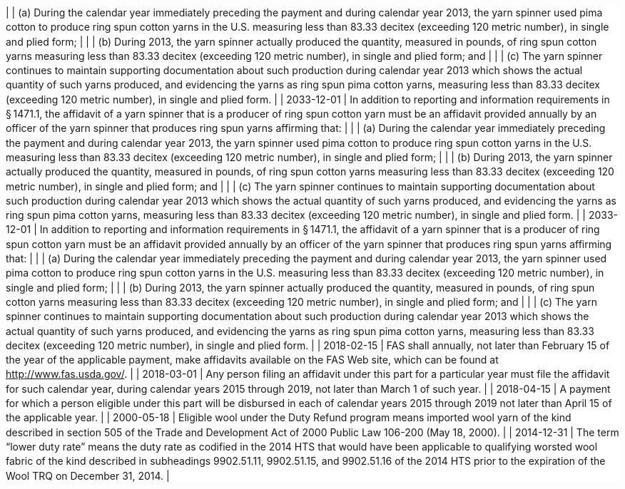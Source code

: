 |            |                 (a) During the calendar year immediately preceding the payment and during calendar year 2013, the yarn spinner used pima cotton to produce ring spun cotton yarns in the U.S. measuring less than 83.33 decitex (exceeding 120 metric number), in single and plied form;                                                        |
|            |                 (b) During 2013, the yarn spinner actually produced the quantity, measured in pounds, of ring spun cotton yarns measuring less than 83.33 decitex (exceeding 120 metric number), in single and plied form; and                                                                                                                  |
|            |                 (c) The yarn spinner continues to maintain supporting documentation about such production during calendar year 2013 which shows the actual quantity of such yarns produced, and evidencing the yarns as ring spun pima cotton yarns, measuring less than 83.33 decitex (exceeding 120 metric number), in single and plied form. |
| 2033-12-01 | In addition to reporting and information requirements in &#167;&#8201;1471.1, the affidavit of a yarn spinner that is a producer of ring spun cotton yarn must be an affidavit provided annually by an officer of the yarn spinner that produces ring spun yarns affirming that:                                                                |
|            |                 (a) During the calendar year immediately preceding the payment and during calendar year 2013, the yarn spinner used pima cotton to produce ring spun cotton yarns in the U.S. measuring less than 83.33 decitex (exceeding 120 metric number), in single and plied form;                                                        |
|            |                 (b) During 2013, the yarn spinner actually produced the quantity, measured in pounds, of ring spun cotton yarns measuring less than 83.33 decitex (exceeding 120 metric number), in single and plied form; and                                                                                                                  |
|            |                 (c) The yarn spinner continues to maintain supporting documentation about such production during calendar year 2013 which shows the actual quantity of such yarns produced, and evidencing the yarns as ring spun pima cotton yarns, measuring less than 83.33 decitex (exceeding 120 metric number), in single and plied form. |
| 2033-12-01 | In addition to reporting and information requirements in &#167;&#8201;1471.1, the affidavit of a yarn spinner that is a producer of ring spun cotton yarn must be an affidavit provided annually by an officer of the yarn spinner that produces ring spun yarns affirming that:                                                                |
|            |                 (a) During the calendar year immediately preceding the payment and during calendar year 2013, the yarn spinner used pima cotton to produce ring spun cotton yarns in the U.S. measuring less than 83.33 decitex (exceeding 120 metric number), in single and plied form;                                                        |
|            |                 (b) During 2013, the yarn spinner actually produced the quantity, measured in pounds, of ring spun cotton yarns measuring less than 83.33 decitex (exceeding 120 metric number), in single and plied form; and                                                                                                                  |
|            |                 (c) The yarn spinner continues to maintain supporting documentation about such production during calendar year 2013 which shows the actual quantity of such yarns produced, and evidencing the yarns as ring spun pima cotton yarns, measuring less than 83.33 decitex (exceeding 120 metric number), in single and plied form. |
| 2018-02-15 | FAS shall annually, not later than February 15 of the year of the applicable payment, make affidavits available on the FAS Web site, which can be found at http://www.fas.usda.gov/.                                                                                                                                                            |
| 2018-03-01 | Any person filing an affidavit under this part for a particular year must file the affidavit for such calendar year, during calendar years 2015 through 2019, not later than March 1 of such year.                                                                                                                                              |
| 2018-04-15 | A payment for which a person eligible under this part will be disbursed in each of calendar years 2015 through 2019 not later than April 15 of the applicable year.                                                                                                                                                                             |
| 2000-05-18 | Eligible wool under the Duty Refund program means imported wool yarn of the kind described in section 505 of the Trade and Development Act of 2000 Public Law 106-200 (May 18, 2000).                                                                                                                                                           |
| 2014-12-31 | The term &#8220;lower duty rate&#8221; means the duty rate as codified in the 2014 HTS that would have been applicable to qualifying worsted wool fabric of the kind described in subheadings 9902.51.11, 9902.51.15, and 9902.51.16 of the 2014 HTS prior to the expiration of the Wool TRQ on December 31, 2014.                              |